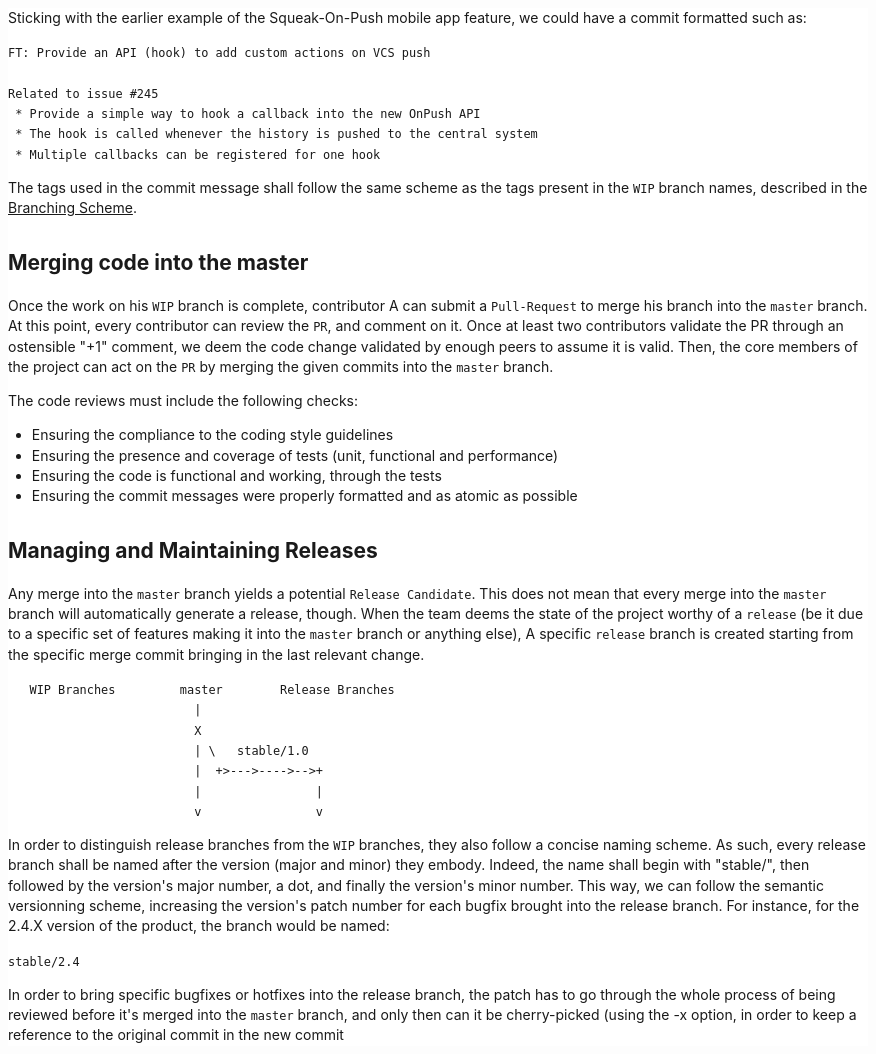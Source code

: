 Sticking with the earlier example of the Squeak-On-Push mobile app feature, we
could have a commit formatted such as:
```ascii
FT: Provide an API (hook) to add custom actions on VCS push

Related to issue #245
 * Provide a simple way to hook a callback into the new OnPush API
 * The hook is called whenever the history is pushed to the central system
 * Multiple callbacks can be registered for one hook
```

The tags used in the commit message shall follow the same scheme as the tags
present in the `WIP` branch names, described in the
[Branching Scheme](#branching-guidelines).

## Merging code into the master

Once the work on his `WIP` branch is complete, contributor A can submit a
`Pull-Request` to merge his branch into the `master` branch. At this point,
every contributor can review the `PR`, and comment on it. Once at least two
contributors validate the PR through an ostensible "+1" comment, we deem the
code change validated by enough peers to assume it is valid. Then, the core
members of the project can act on the `PR` by merging the given commits into
the `master` branch.

The code reviews must include the following checks:
 * Ensuring the compliance to the coding style guidelines
 * Ensuring the presence and coverage of tests (unit, functional and
                                                performance)
 * Ensuring the code is functional and working, through the tests
 * Ensuring the commit messages were properly formatted and as atomic as
   possible

## Managing and Maintaining Releases

Any merge into the `master` branch yields a potential `Release Candidate`. This
does not mean that every merge into the `master` branch will automatically
generate a release, though. When the team deems the state of the project worthy
of a `release` (be it due to a specific set of features making it into the
`master` branch or anything else), A specific `release` branch is created
starting from the specific merge commit bringing in the last relevant change.
```ascii
   WIP Branches         master        Release Branches
                          |
                          X
                          | \   stable/1.0
                          |  +>--->---->-->+
                          |                |
                          v                v
```

In order to distinguish release branches from the `WIP` branches, they also
follow a concise naming scheme. As such, every release branch shall be named
after the version (major and minor) they embody. Indeed, the name shall begin
with "stable/", then followed by the version's major number, a dot, and finally
the version's minor number. This way, we can follow the semantic versionning
scheme, increasing the version's patch number for each bugfix brought into the
release branch. For instance, for the 2.4.X version of the product,
the branch would be named:
```
stable/2.4
```
In order to bring specific bugfixes or hotfixes into the release branch, the
patch has to go through the whole process of being reviewed before it's merged
into the `master` branch, and only then can it be cherry-picked (using the -x
option, in order to keep a reference to the original commit in the new commit